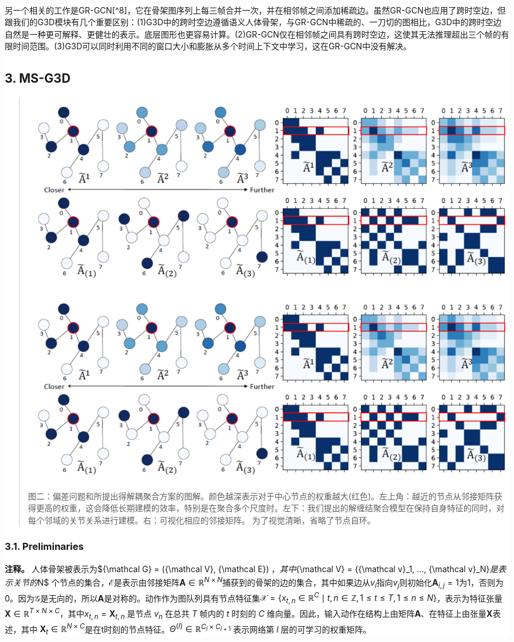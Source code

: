 ​    另一个相关的工作是GR-GCN[^8]，它在骨架图序列上每三帧合并一次，并在相邻帧之间添加稀疏边。虽然GR-GCN也应用了跨时空边，但跟我们的G3D模块有几个重要区别：(1)G3D中的跨时空边遵循语义人体骨架，与GR-GCN中稀疏的、一刀切的图相比，G3D中的跨时空边自然是一种更可解释、更健壮的表示。底层图形也更容易计算。(2)GR-GCN仅在相邻帧之间具有跨时空边，这使其无法推理超出三个帧的有限时间范围。(3)G3D可以同时利用不同的窗口大小和膨胀从多个时间上下文中学习，这在GR-GCN中没有解决。

## 3. MS-G3D

> ![](https://github.com/cnwxi/Note-of-MS-G3D/blob/e1c1be5d082d204a0074ce1d08aa8cdbbd6a49a0/image/Figure2.png)
>
> ![](./image/Figure2.png)
>
> 图二：偏差问题和所提出得解耦聚合方案的图解。颜色越深表示对于中心节点的权重越大(红色)。左上角：越近的节点从邻接矩阵获得更高的权重，这会降低长期建模的效率，特别是在聚合多个尺度时。左下：我们提出的解缠结聚合模型在保持自身特征的同时，对每个邻域的关节关系进行建模。右：可视化相应的邻接矩阵。 为了视觉清晰，省略了节点自环。
### 3.1. Preliminaries 
**注释。** 人体骨架被表示为${\mathcal G} = ({\mathcal V}, {\mathcal E}) $，其中${\mathcal V} = \{{\mathcal v}_1, ..., {\mathcal v}_N\}$是表示关节的$N$ 个节点的集合，${\mathcal E}$是表示由邻接矩阵${\mathbf A} \in  {\mathbb R}^{N\times N}$捕获到的骨架的边的集合，其中如果边从$v_i$指向$v_j$则初始化${\mathbf A}_{i,j}= 1$为1，否则为0。因为${\mathcal G}$是无向的，所以${\mathbf A}$是对称的。动作作为图队列具有节点特征集${\mathcal X} = \{x_{t,n} \in  {\mathbb R}^C \mid t,n \in {\mathbb Z},1 \leq t \leq T,1 \leq n \leq N\}$，表示为特征张量${\mathbf X} \in  {\mathbb R}^{T\times N\times C}$，其中$x_{t,n} = {\mathbf X}_{t,n}$ 是节点 $v_n$ 在总共 $T$ 帧内的 $t$ 时刻的 $C$ 维向量。因此，输入动作在结构上由矩阵${\mathbf A}$、在特征上由张量${\mathbf X}$表述，其中 ${\mathbf X}_t \in  {\mathbb R}^{N\times C}$是在t时刻的节点特征。$\Theta^{(l)} \in {\mathbb R}^{C_{l}\times C_{l+1}}$ 表示网络第 $l$ 层的可学习的权重矩阵。


[^31]: Amir Shahroudy, Jun Liu, Tian-Tsong Ng, and Gang Wang. Ntu rgb+d: A large scale dataset for 3d human activity analysis. In IEEE Conference on Computer Vision and Pattern Recognition, June 2016.    
[^50]: Sijie Yan, Yuanjun Xiong, and Dahua Lin. Spatial tempo-ral graph convolutional networks for skeleton-based action recognition. In Thirty-Second AAAI Conference on ArtificialIntelligence, 2018.  